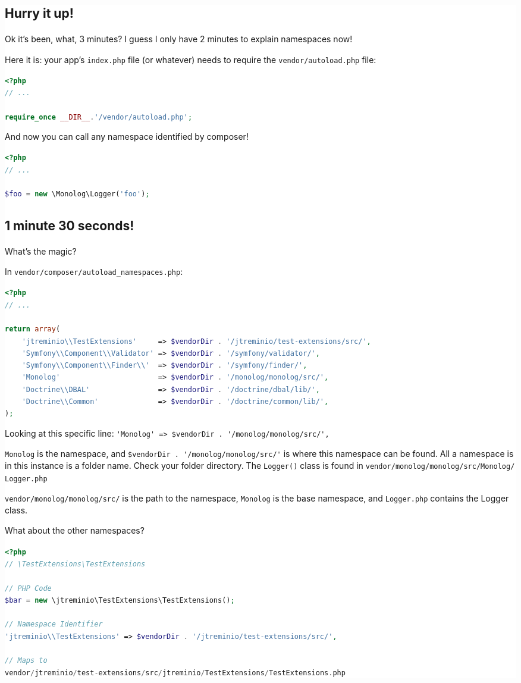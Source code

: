 ## Hurry it up!

Ok it’s been, what, 3 minutes? I guess I only have 2 minutes to explain namespaces now!

Here it is: your app’s `index.php` file (or whatever) needs to require the
`vendor/autoload.php` file:

```php
<?php
// ...

require_once __DIR__.'/vendor/autoload.php';
```

And now you can call any namespace identified by composer!

```php
<?php
// ...

$foo = new \Monolog\Logger('foo');
```

## 1 minute 30 seconds!

What’s the magic?

In `vendor/composer/autoload_namespaces.php`:

```php
<?php
// ...

return array(
    'jtreminio\\TestExtensions'     => $vendorDir . '/jtreminio/test-extensions/src/',
    'Symfony\\Component\\Validator' => $vendorDir . '/symfony/validator/',
    'Symfony\\Component\\Finder\\'  => $vendorDir . '/symfony/finder/',
    'Monolog'                       => $vendorDir . '/monolog/monolog/src/',
    'Doctrine\\DBAL'                => $vendorDir . '/doctrine/dbal/lib/',
    'Doctrine\\Common'              => $vendorDir . '/doctrine/common/lib/',
);
```

Looking at this specific line: `'Monolog' => $vendorDir . '/monolog/monolog/src/',`

`Monolog` is the namespace, and `$vendorDir . '/monolog/monolog/src/'` is where this
namespace can be found. All a namespace is in this instance is a folder name. Check
your folder directory. The `Logger()` class is found in
`vendor/monolog/monolog/src/Monolog/Logger.php`

`vendor/monolog/monolog/src/` is the path to the namespace, `Monolog` is the base
namespace, and `Logger.php` contains the Logger class.

What about the other namespaces?

```php
<?php
// \TestExtensions\TestExtensions

// PHP Code
$bar = new \jtreminio\TestExtensions\TestExtensions();

// Namespace Identifier
'jtreminio\\TestExtensions' => $vendorDir . '/jtreminio/test-extensions/src/',

// Maps to
vendor/jtreminio/test-extensions/src/jtreminio/TestExtensions/TestExtensions.php
```
